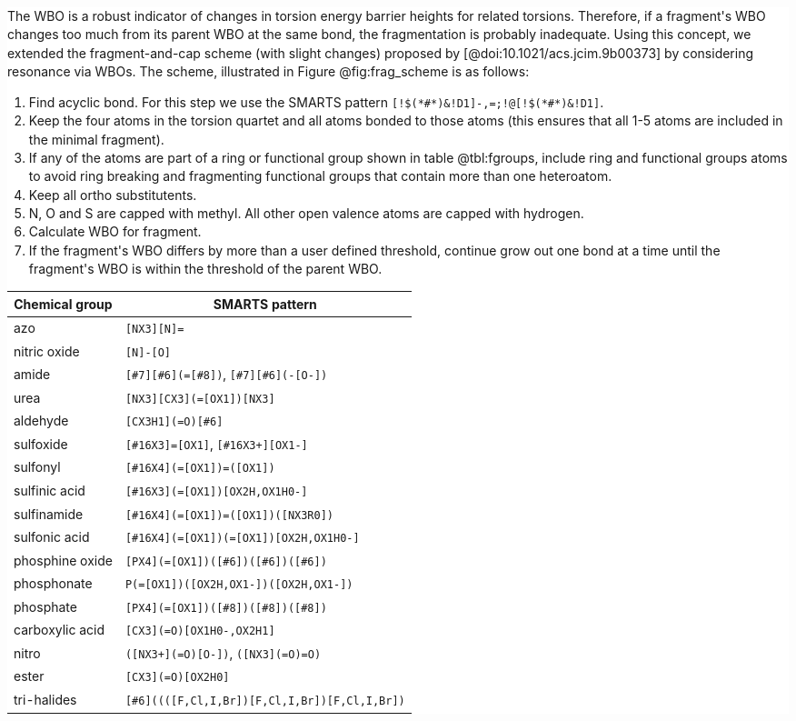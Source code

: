 
The WBO is a robust indicator of changes in torsion energy barrier heights for related torsions. Therefore, if a fragment's
WBO changes too much from its parent WBO at the same bond, the fragmentation is probably inadequate. Using this concept,
we extended the fragment-and-cap scheme (with slight changes) proposed by [@doi:10.1021/acs.jcim.9b00373] by considering resonance via WBOs. The scheme, illustrated
in Figure @fig:frag_scheme is as follows:

1. Find acyclic bond. For this step we use the SMARTS pattern `[!$(*#*)&!D1]-,=;!@[!$(*#*)&!D1]`.
2. Keep the four atoms in the torsion quartet and all atoms bonded to those atoms (this ensures that all 1-5 atoms are included in the minimal fragment).
3. If any of the atoms are part of a ring or functional group shown in table @tbl:fgroups, include ring and functional groups atoms to avoid ring breaking and fragmenting functional groups that contain
more than one heteroatom.
4. Keep all ortho substitutents.
5. N, O and S are capped with methyl. All other open valence atoms are capped with hydrogen.
6. Calculate WBO for fragment.
5. If the fragment's WBO differs by more than a user defined threshold, continue grow out one bond at a time until the
fragment's WBO is within the threshold of the parent WBO.

| Chemical group | SMARTS pattern |
|---|---|
| azo |`[NX3][N]=` |
| nitric oxide | `[N]-[O]` |
| amide |  `[#7][#6](=[#8])`, `[#7][#6](-[O-])`|
| urea | `[NX3][CX3](=[OX1])[NX3]` |
| aldehyde | `[CX3H1](=O)[#6]` |
| sulfoxide | `[#16X3]=[OX1]`, `[#16X3+][OX1-]`|
| sulfonyl | `[#16X4](=[OX1])=([OX1])` |
| sulfinic acid | `[#16X3](=[OX1])[OX2H,OX1H0-]` |
| sulfinamide | `[#16X4](=[OX1])=([OX1])([NX3R0])` |
| sulfonic acid | `[#16X4](=[OX1])(=[OX1])[OX2H,OX1H0-]` |
| phosphine oxide | `[PX4](=[OX1])([#6])([#6])([#6])` |
| phosphonate | `P(=[OX1])([OX2H,OX1-])([OX2H,OX1-])` |
| phosphate | `[PX4](=[OX1])([#8])([#8])([#8])` |
| carboxylic acid | `[CX3](=O)[OX1H0-,OX2H1]` |
| nitro | `([NX3+](=O)[O-])`, `([NX3](=O)=O)` |
| ester | `[CX3](=O)[OX2H0]` |
| tri-halides | `[#6]((([F,Cl,I,Br])[F,Cl,I,Br])[F,Cl,I,Br])`
